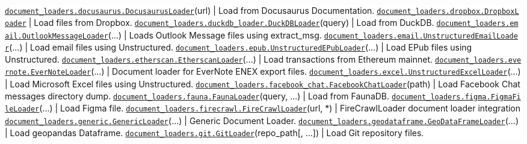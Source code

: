 [`document_loaders.docusaurus.DocusaurusLoader`](https://python.langchain.com/api_reference/community/document_loaders/langchain_community.document_loaders.docusaurus.DocusaurusLoader.html#langchain_community.document_loaders.docusaurus.DocusaurusLoader "langchain_community.document_loaders.docusaurus.DocusaurusLoader")\(url\) | Load from Docusaurus Documentation.   [`document_loaders.dropbox.DropboxLoader`](https://python.langchain.com/api_reference/community/document_loaders/langchain_community.document_loaders.dropbox.DropboxLoader.html#langchain_community.document_loaders.dropbox.DropboxLoader "langchain_community.document_loaders.dropbox.DropboxLoader") | Load files from Dropbox.   [`document_loaders.duckdb_loader.DuckDBLoader`](https://python.langchain.com/api_reference/community/document_loaders/langchain_community.document_loaders.duckdb_loader.DuckDBLoader.html#langchain_community.document_loaders.duckdb_loader.DuckDBLoader "langchain_community.document_loaders.duckdb_loader.DuckDBLoader")\(query\) | Load from DuckDB.   [`document_loaders.email.OutlookMessageLoader`](https://python.langchain.com/api_reference/community/document_loaders/langchain_community.document_loaders.email.OutlookMessageLoader.html#langchain_community.document_loaders.email.OutlookMessageLoader "langchain_community.document_loaders.email.OutlookMessageLoader")\(...\) | Loads Outlook Message files using extract\_msg.   [`document_loaders.email.UnstructuredEmailLoader`](https://python.langchain.com/api_reference/community/document_loaders/langchain_community.document_loaders.email.UnstructuredEmailLoader.html#langchain_community.document_loaders.email.UnstructuredEmailLoader "langchain_community.document_loaders.email.UnstructuredEmailLoader")\(...\) | Load email files using Unstructured.   [`document_loaders.epub.UnstructuredEPubLoader`](https://python.langchain.com/api_reference/community/document_loaders/langchain_community.document_loaders.epub.UnstructuredEPubLoader.html#langchain_community.document_loaders.epub.UnstructuredEPubLoader "langchain_community.document_loaders.epub.UnstructuredEPubLoader")\(...\) | Load EPub files using Unstructured.   [`document_loaders.etherscan.EtherscanLoader`](https://python.langchain.com/api_reference/community/document_loaders/langchain_community.document_loaders.etherscan.EtherscanLoader.html#langchain_community.document_loaders.etherscan.EtherscanLoader "langchain_community.document_loaders.etherscan.EtherscanLoader")\(...\) | Load transactions from Ethereum mainnet.   [`document_loaders.evernote.EverNoteLoader`](https://python.langchain.com/api_reference/community/document_loaders/langchain_community.document_loaders.evernote.EverNoteLoader.html#langchain_community.document_loaders.evernote.EverNoteLoader "langchain_community.document_loaders.evernote.EverNoteLoader")\(...\) | Document loader for EverNote ENEX export files.   [`document_loaders.excel.UnstructuredExcelLoader`](https://python.langchain.com/api_reference/community/document_loaders/langchain_community.document_loaders.excel.UnstructuredExcelLoader.html#langchain_community.document_loaders.excel.UnstructuredExcelLoader "langchain_community.document_loaders.excel.UnstructuredExcelLoader")\(...\) | Load Microsoft Excel files using Unstructured.   [`document_loaders.facebook_chat.FacebookChatLoader`](https://python.langchain.com/api_reference/community/document_loaders/langchain_community.document_loaders.facebook_chat.FacebookChatLoader.html#langchain_community.document_loaders.facebook_chat.FacebookChatLoader "langchain_community.document_loaders.facebook_chat.FacebookChatLoader")\(path\) | Load Facebook Chat messages directory dump.   [`document_loaders.fauna.FaunaLoader`](https://python.langchain.com/api_reference/community/document_loaders/langchain_community.document_loaders.fauna.FaunaLoader.html#langchain_community.document_loaders.fauna.FaunaLoader "langchain_community.document_loaders.fauna.FaunaLoader")\(query, ...\) | Load from FaunaDB.   [`document_loaders.figma.FigmaFileLoader`](https://python.langchain.com/api_reference/community/document_loaders/langchain_community.document_loaders.figma.FigmaFileLoader.html#langchain_community.document_loaders.figma.FigmaFileLoader "langchain_community.document_loaders.figma.FigmaFileLoader")\(...\) | Load Figma file.   [`document_loaders.firecrawl.FireCrawlLoader`](https://python.langchain.com/api_reference/community/document_loaders/langchain_community.document_loaders.firecrawl.FireCrawlLoader.html#langchain_community.document_loaders.firecrawl.FireCrawlLoader "langchain_community.document_loaders.firecrawl.FireCrawlLoader")\(url, \*\) | FireCrawlLoader document loader integration   [`document_loaders.generic.GenericLoader`](https://python.langchain.com/api_reference/community/document_loaders/langchain_community.document_loaders.generic.GenericLoader.html#langchain_community.document_loaders.generic.GenericLoader "langchain_community.document_loaders.generic.GenericLoader")\(...\) | Generic Document Loader.   [`document_loaders.geodataframe.GeoDataFrameLoader`](https://python.langchain.com/api_reference/community/document_loaders/langchain_community.document_loaders.geodataframe.GeoDataFrameLoader.html#langchain_community.document_loaders.geodataframe.GeoDataFrameLoader "langchain_community.document_loaders.geodataframe.GeoDataFrameLoader")\(...\) | Load geopandas Dataframe.   [`document_loaders.git.GitLoader`](https://python.langchain.com/api_reference/community/document_loaders/langchain_community.document_loaders.git.GitLoader.html#langchain_community.document_loaders.git.GitLoader "langchain_community.document_loaders.git.GitLoader")\(repo\_path\[, ...\]\) | Load Git repository files.